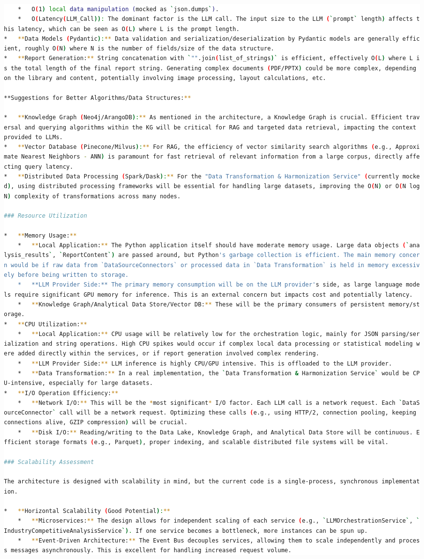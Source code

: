 ```bash
    *   O(1) local data manipulation (mocked as `json.dumps`).
    *   O(Latency(LLM_Call)): The dominant factor is the LLM call. The input size to the LLM (`prompt` length) affects this latency, which can be seen as O(L) where L is the prompt length.
*   **Data Models (Pydantic):** Data validation and serialization/deserialization by Pydantic models are generally efficient, roughly O(N) where N is the number of fields/size of the data structure.
*   **Report Generation:** String concatenation with `"".join(list_of_strings)` is efficient, effectively O(L) where L is the total length of the final report string. Generating complex documents (PDF/PPTX) could be more complex, depending on the library and content, potentially involving image processing, layout calculations, etc.

**Suggestions for Better Algorithms/Data Structures:**

*   **Knowledge Graph (Neo4j/ArangoDB):** As mentioned in the architecture, a Knowledge Graph is crucial. Efficient traversal and querying algorithms within the KG will be critical for RAG and targeted data retrieval, impacting the context provided to LLMs.
*   **Vector Database (Pinecone/Milvus):** For RAG, the efficiency of vector similarity search algorithms (e.g., Approximate Nearest Neighbors - ANN) is paramount for fast retrieval of relevant information from a large corpus, directly affecting query latency.
*   **Distributed Data Processing (Spark/Dask):** For the "Data Transformation & Harmonization Service" (currently mocked), using distributed processing frameworks will be essential for handling large datasets, improving the O(N) or O(N log N) complexity of transformations across many nodes.

### Resource Utilization

*   **Memory Usage:**
    *   **Local Application:** The Python application itself should have moderate memory usage. Large data objects (`analysis_results`, `ReportContent`) are passed around, but Python's garbage collection is efficient. The main memory concern would be if raw data from `DataSourceConnectors` or processed data in `Data Transformation` is held in memory excessively before being written to storage.
    *   **LLM Provider Side:** The primary memory consumption will be on the LLM provider's side, as large language models require significant GPU memory for inference. This is an external concern but impacts cost and potentially latency.
    *   **Knowledge Graph/Analytical Data Store/Vector DB:** These will be the primary consumers of persistent memory/storage.
*   **CPU Utilization:**
    *   **Local Application:** CPU usage will be relatively low for the orchestration logic, mainly for JSON parsing/serialization and string operations. High CPU spikes would occur if complex local data processing or statistical modeling were added directly within the services, or if report generation involved complex rendering.
    *   **LLM Provider Side:** LLM inference is highly CPU/GPU intensive. This is offloaded to the LLM provider.
    *   **Data Transformation:** In a real implementation, the `Data Transformation & Harmonization Service` would be CPU-intensive, especially for large datasets.
*   **I/O Operation Efficiency:**
    *   **Network I/O:** This will be the *most significant* I/O factor. Each LLM call is a network request. Each `DataSourceConnector` call will be a network request. Optimizing these calls (e.g., using HTTP/2, connection pooling, keeping connections alive, GZIP compression) will be crucial.
    *   **Disk I/O:** Reading/writing to the Data Lake, Knowledge Graph, and Analytical Data Store will be continuous. Efficient storage formats (e.g., Parquet), proper indexing, and scalable distributed file systems will be vital.

### Scalability Assessment

The architecture is designed with scalability in mind, but the current code is a single-process, synchronous implementation.

*   **Horizontal Scalability (Good Potential):**
    *   **Microservices:** The design allows for independent scaling of each service (e.g., `LLMOrchestrationService`, `IndustryCompetitiveAnalysisService`). If one service becomes a bottleneck, more instances can be spun up.
    *   **Event-Driven Architecture:** The Event Bus decouples services, allowing them to scale independently and process messages asynchronously. This is excellent for handling increased request volume.
```